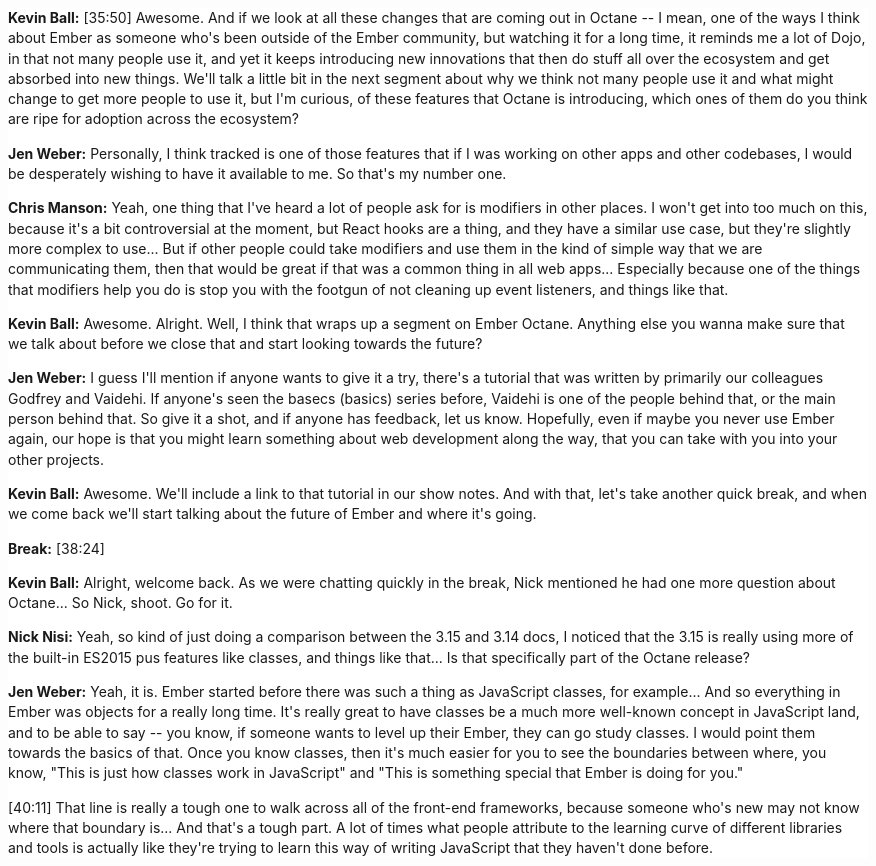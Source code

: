 **Kevin Ball:** \[35:50\] Awesome. And if we look at all these changes that are coming out in Octane -- I mean, one of the ways I think about Ember as someone who's been outside of the Ember community, but watching it for a long time, it reminds me a lot of Dojo, in that not many people use it, and yet it keeps introducing new innovations that then do stuff all over the ecosystem and get absorbed into new things. We'll talk a little bit in the next segment about why we think not many people use it and what might change to get more people to use it, but I'm curious, of these features that Octane is introducing, which ones of them do you think are ripe for adoption across the ecosystem?

**Jen Weber:** Personally, I think tracked is one of those features that if I was working on other apps and other codebases, I would be desperately wishing to have it available to me. So that's my number one.

**Chris Manson:** Yeah, one thing that I've heard a lot of people ask for is modifiers in other places. I won't get into too much on this, because it's a bit controversial at the moment, but React hooks are a thing, and they have a similar use case, but they're slightly more complex to use... But if other people could take modifiers and use them in the kind of simple way that we are communicating them, then that would be great if that was a common thing in all web apps... Especially because one of the things that modifiers help you do is stop you with the footgun of not cleaning up event listeners, and things like that.

**Kevin Ball:** Awesome. Alright. Well, I think that wraps up a segment on Ember Octane. Anything else you wanna make sure that we talk about before we close that and start looking towards the future?

**Jen Weber:** I guess I'll mention if anyone wants to give it a try, there's a tutorial that was written by primarily our colleagues Godfrey and Vaidehi. If anyone's seen the basecs (basics) series before, Vaidehi is one of the people behind that, or the main person behind that. So give it a shot, and if anyone has feedback, let us know. Hopefully, even if maybe you never use Ember again, our hope is that you might learn something about web development along the way, that you can take with you into your other projects.

**Kevin Ball:** Awesome. We'll include a link to that tutorial in our show notes. And with that, let's take another quick break, and when we come back we'll start talking about the future of Ember and where it's going.

**Break:** \[38:24\]

**Kevin Ball:** Alright, welcome back. As we were chatting quickly in the break, Nick mentioned he had one more question about Octane... So Nick, shoot. Go for it.

**Nick Nisi:** Yeah, so kind of just doing a comparison between the 3.15 and 3.14 docs, I noticed that the 3.15 is really using more of the built-in ES2015 pus features like classes, and things like that... Is that specifically part of the Octane release?

**Jen Weber:** Yeah, it is. Ember started before there was such a thing as JavaScript classes, for example... And so everything in Ember was objects for a really long time. It's really great to have classes be a much more well-known concept in JavaScript land, and to be able to say -- you know, if someone wants to level up their Ember, they can go study classes. I would point them towards the basics of that. Once you know classes, then it's much easier for you to see the boundaries between where, you know, "This is just how classes work in JavaScript" and "This is something special that Ember is doing for you."

\[40:11\] That line is really a tough one to walk across all of the front-end frameworks, because someone who's new may not know where that boundary is... And that's a tough part. A lot of times what people attribute to the learning curve of different libraries and tools is actually like they're trying to learn this way of writing JavaScript that they haven't done before.
